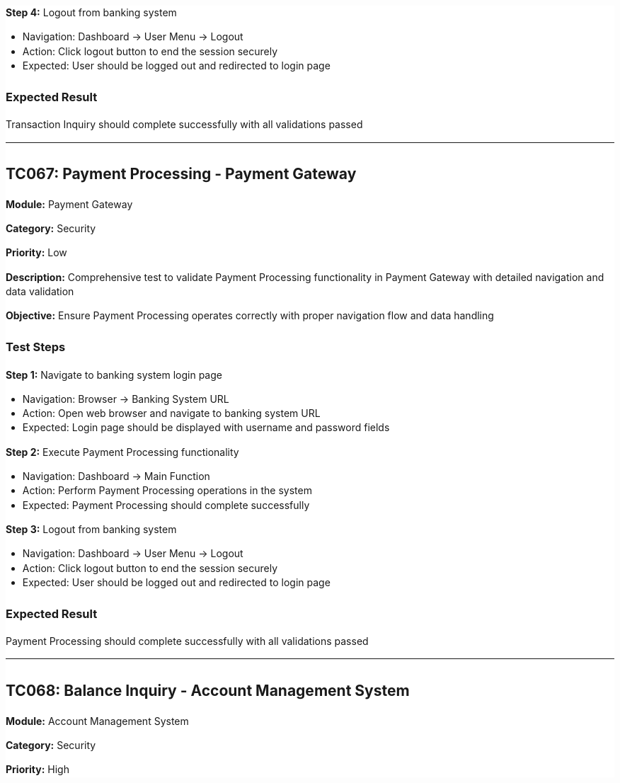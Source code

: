 **Step 4:** Logout from banking system
- Navigation: Dashboard -> User Menu -> Logout
- Action: Click logout button to end the session securely
- Expected: User should be logged out and redirected to login page

### Expected Result

Transaction Inquiry should complete successfully with all validations passed

---

## TC067: Payment Processing - Payment Gateway

**Module:** Payment Gateway

**Category:** Security

**Priority:** Low

**Description:** Comprehensive test to validate Payment Processing functionality in Payment Gateway with detailed navigation and data validation

**Objective:** Ensure Payment Processing operates correctly with proper navigation flow and data handling

### Test Steps

**Step 1:** Navigate to banking system login page
- Navigation: Browser -> Banking System URL
- Action: Open web browser and navigate to banking system URL
- Expected: Login page should be displayed with username and password fields

**Step 2:** Execute Payment Processing functionality
- Navigation: Dashboard -> Main Function
- Action: Perform Payment Processing operations in the system
- Expected: Payment Processing should complete successfully

**Step 3:** Logout from banking system
- Navigation: Dashboard -> User Menu -> Logout
- Action: Click logout button to end the session securely
- Expected: User should be logged out and redirected to login page

### Expected Result

Payment Processing should complete successfully with all validations passed

---

## TC068: Balance Inquiry - Account Management System

**Module:** Account Management System

**Category:** Security

**Priority:** High
